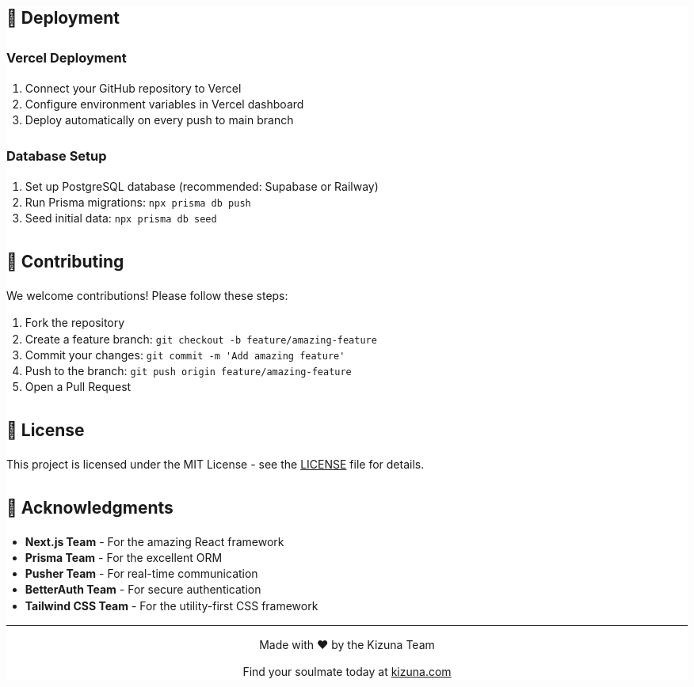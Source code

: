 ## 🚀 Deployment

### Vercel Deployment

1. Connect your GitHub repository to Vercel
2. Configure environment variables in Vercel dashboard
3. Deploy automatically on every push to main branch

### Database Setup

1. Set up PostgreSQL database (recommended: Supabase or Railway)
2. Run Prisma migrations: `npx prisma db push`
3. Seed initial data: `npx prisma db seed`

## 🤝 Contributing

We welcome contributions! Please follow these steps:

1. Fork the repository
2. Create a feature branch: `git checkout -b feature/amazing-feature`
3. Commit your changes: `git commit -m 'Add amazing feature'`
4. Push to the branch: `git push origin feature/amazing-feature`
5. Open a Pull Request

## 📄 License

This project is licensed under the MIT License - see the [LICENSE](LICENSE) file for details.

## 🙏 Acknowledgments

- **Next.js Team** - For the amazing React framework
- **Prisma Team** - For the excellent ORM
- **Pusher Team** - For real-time communication
- **BetterAuth Team** - For secure authentication
- **Tailwind CSS Team** - For the utility-first CSS framework

---

<div align="center">
  <p>Made with ❤️ by the Kizuna Team</p>
  <p>Find your soulmate today at <a href="https://kizuna.com">kizuna.com</a></p>
</div>
